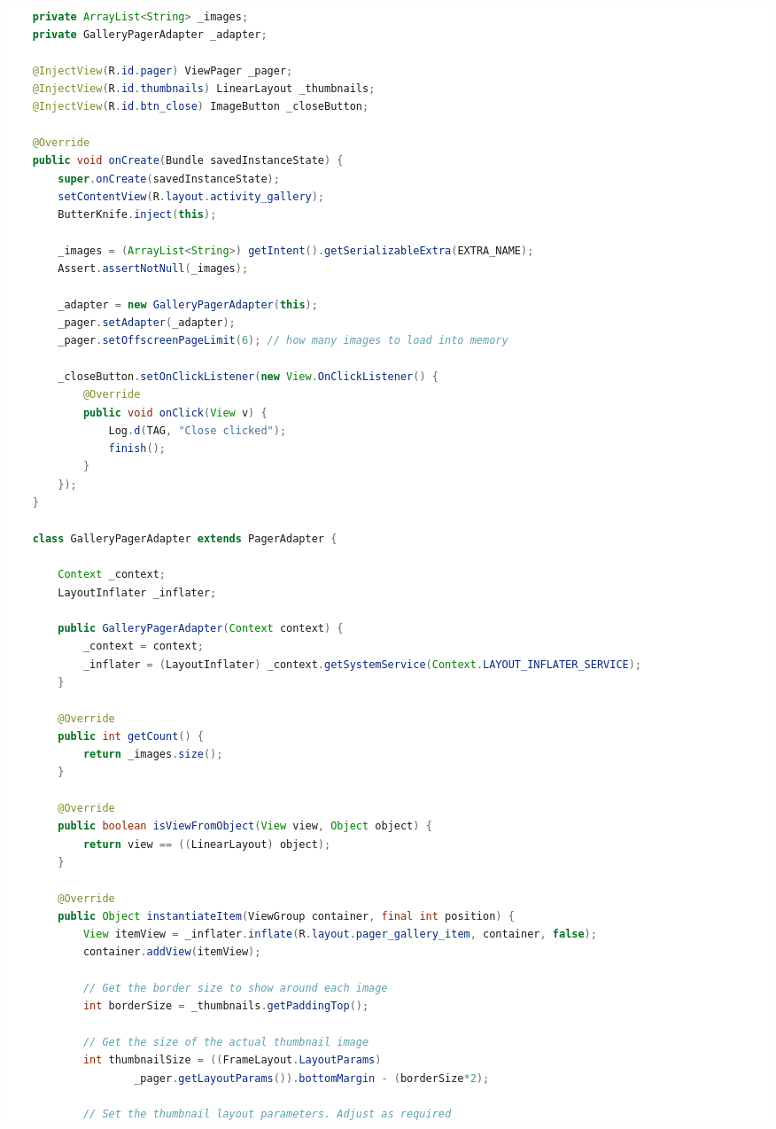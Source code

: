 ~~~ java
    private ArrayList<String> _images;
    private GalleryPagerAdapter _adapter;

    @InjectView(R.id.pager) ViewPager _pager;
    @InjectView(R.id.thumbnails) LinearLayout _thumbnails;
    @InjectView(R.id.btn_close) ImageButton _closeButton;

    @Override
    public void onCreate(Bundle savedInstanceState) {
        super.onCreate(savedInstanceState);
        setContentView(R.layout.activity_gallery);
        ButterKnife.inject(this);

        _images = (ArrayList<String>) getIntent().getSerializableExtra(EXTRA_NAME);
        Assert.assertNotNull(_images);

        _adapter = new GalleryPagerAdapter(this);
        _pager.setAdapter(_adapter);
        _pager.setOffscreenPageLimit(6); // how many images to load into memory

        _closeButton.setOnClickListener(new View.OnClickListener() {
            @Override
            public void onClick(View v) {
                Log.d(TAG, "Close clicked");
                finish();
            }
        });
    }

    class GalleryPagerAdapter extends PagerAdapter {

        Context _context;
        LayoutInflater _inflater;

        public GalleryPagerAdapter(Context context) {
            _context = context;
            _inflater = (LayoutInflater) _context.getSystemService(Context.LAYOUT_INFLATER_SERVICE);
        }

        @Override
        public int getCount() {
            return _images.size();
        }

        @Override
        public boolean isViewFromObject(View view, Object object) {
            return view == ((LinearLayout) object);
        }

        @Override
        public Object instantiateItem(ViewGroup container, final int position) {
            View itemView = _inflater.inflate(R.layout.pager_gallery_item, container, false);
            container.addView(itemView);

            // Get the border size to show around each image
            int borderSize = _thumbnails.getPaddingTop();
            
            // Get the size of the actual thumbnail image
            int thumbnailSize = ((FrameLayout.LayoutParams)
                    _pager.getLayoutParams()).bottomMargin - (borderSize*2);
            
            // Set the thumbnail layout parameters. Adjust as required
~~~